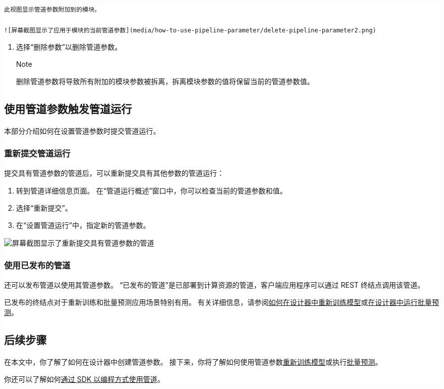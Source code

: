    此视图显示管道参数附加到的模块。

    ![屏幕截图显示了应用于模块的当前管道参数](media/how-to-use-pipeline-parameter/delete-pipeline-parameter2.png)

1. 选择“删除参数”以删除管道参数。

    > [!NOTE]
    > 删除管道参数将导致所有附加的模块参数被拆离，拆离模块参数的值将保留当前的管道参数值。     

## <a name="trigger-a-pipeline-run-with-pipeline-parameters"></a>使用管道参数触发管道运行 

本部分介绍如何在设置管道参数时提交管道运行。

### <a name="resubmit-a-pipeline-run"></a>重新提交管道运行

提交具有管道参数的管道后，可以重新提交具有其他参数的管道运行：

1. 转到管道详细信息页面。 在“管道运行概述”窗口中，你可以检查当前的管道参数和值。

1. 选择“重新提交”。
1. 在“设置管道运行”中，指定新的管道参数。 

![屏幕截图显示了重新提交具有管道参数的管道](media/how-to-use-pipeline-parameter/resubmit-pipeline-run.png)

### <a name="use-published-pipelines"></a>使用已发布的管道

还可以发布管道以使用其管道参数。 “已发布的管道”是已部署到计算资源的管道，客户端应用程序可以通过 REST 终结点调用该管道。

已发布的终结点对于重新训练和批量预测应用场景特别有用。 有关详细信息，请参阅[如何在设计器中重新训练模型](how-to-retrain-designer.md)或[在设计器中运行批量预测](how-to-run-batch-predictions-designer.md)。

## <a name="next-steps"></a>后续步骤

在本文中，你了解了如何在设计器中创建管道参数。 接下来，你将了解如何使用管道参数[重新训练模型](how-to-retrain-designer.md)或执行[批量预测](how-to-run-batch-predictions-designer.md)。

你还可以了解如何[通过 SDK 以编程方式使用管道](how-to-deploy-pipelines.md)。
